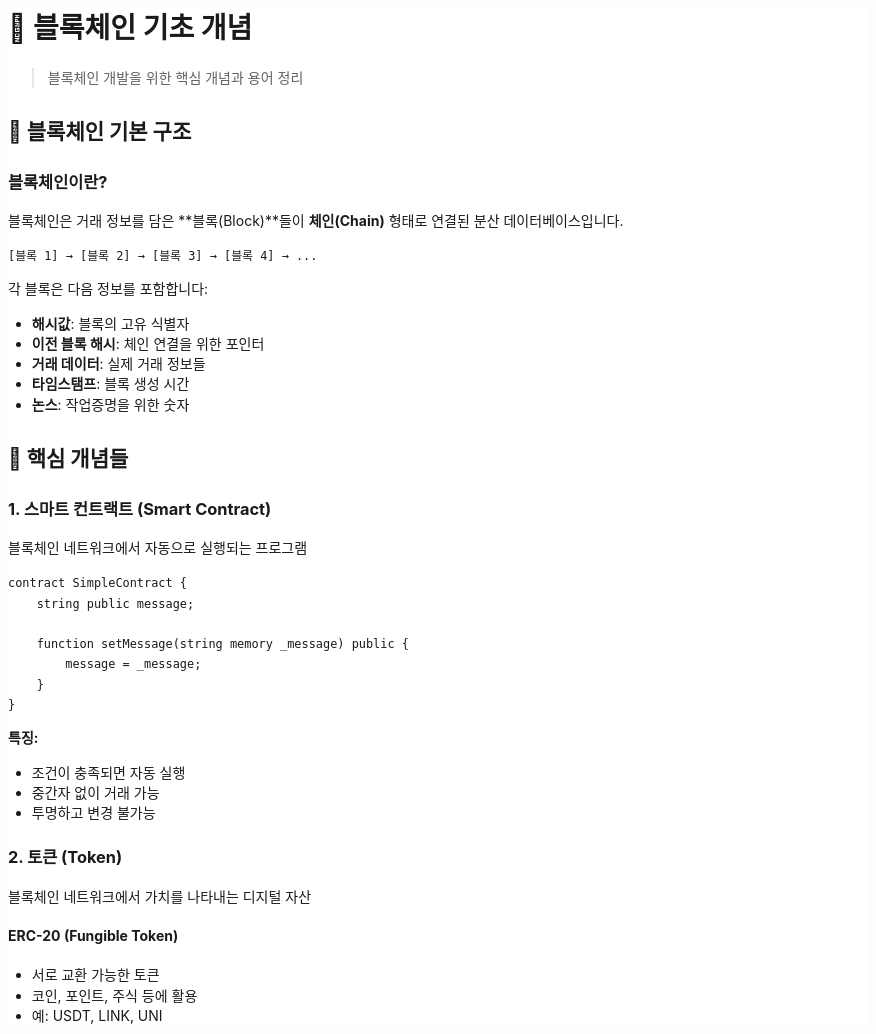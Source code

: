 # 💎 블록체인 기초 개념

> 블록체인 개발을 위한 핵심 개념과 용어 정리

## 🧱 블록체인 기본 구조

### 블록체인이란?

블록체인은 거래 정보를 담은 **블록(Block)**들이 **체인(Chain)** 형태로 연결된 분산 데이터베이스입니다.

```
[블록 1] → [블록 2] → [블록 3] → [블록 4] → ...
```

각 블록은 다음 정보를 포함합니다:

- **해시값**: 블록의 고유 식별자
- **이전 블록 해시**: 체인 연결을 위한 포인터
- **거래 데이터**: 실제 거래 정보들
- **타임스탬프**: 블록 생성 시간
- **논스**: 작업증명을 위한 숫자

## 🔑 핵심 개념들

### 1. 스마트 컨트랙트 (Smart Contract)

블록체인 네트워크에서 자동으로 실행되는 프로그램

```solidity
contract SimpleContract {
    string public message;

    function setMessage(string memory _message) public {
        message = _message;
    }
}
```

**특징:**

- 조건이 충족되면 자동 실행
- 중간자 없이 거래 가능
- 투명하고 변경 불가능

### 2. 토큰 (Token)

블록체인 네트워크에서 가치를 나타내는 디지털 자산

#### ERC-20 (Fungible Token)

- 서로 교환 가능한 토큰
- 코인, 포인트, 주식 등에 활용
- 예: USDT, LINK, UNI

